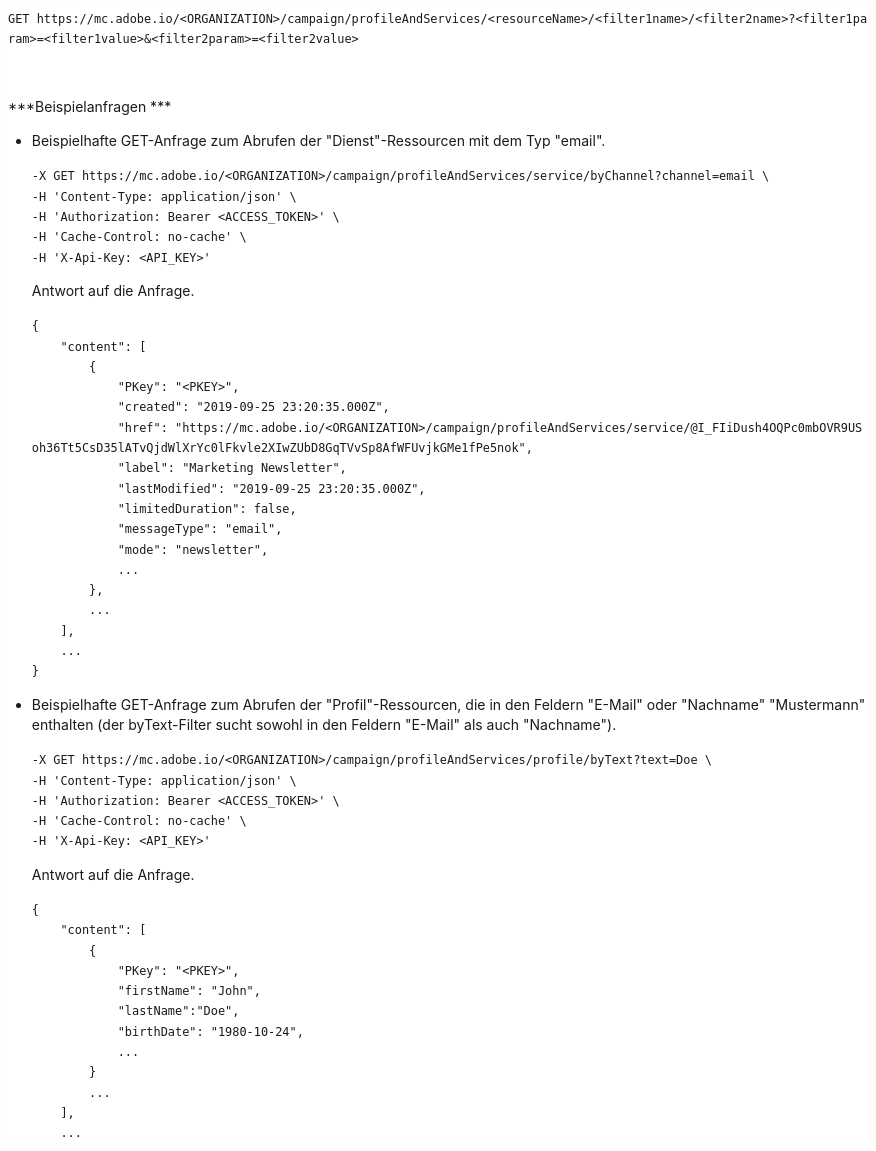 `GET https://mc.adobe.io/<ORGANIZATION>/campaign/profileAndServices/<resourceName>/<filter1name>/<filter2name>?<filter1param>=<filter1value>&<filter2param>=<filter2value>`

<br/>

***Beispielanfragen ***

* Beispielhafte GET-Anfrage zum Abrufen der &quot;Dienst&quot;-Ressourcen mit dem Typ &quot;email&quot;.

   ```
   -X GET https://mc.adobe.io/<ORGANIZATION>/campaign/profileAndServices/service/byChannel?channel=email \
   -H 'Content-Type: application/json' \
   -H 'Authorization: Bearer <ACCESS_TOKEN>' \
   -H 'Cache-Control: no-cache' \
   -H 'X-Api-Key: <API_KEY>'
   ```

   Antwort auf die Anfrage.

   ```
   {
       "content": [
           {
               "PKey": "<PKEY>",
               "created": "2019-09-25 23:20:35.000Z",
               "href": "https://mc.adobe.io/<ORGANIZATION>/campaign/profileAndServices/service/@I_FIiDush4OQPc0mbOVR9USoh36Tt5CsD35lATvQjdWlXrYc0lFkvle2XIwZUbD8GqTVvSp8AfWFUvjkGMe1fPe5nok",
               "label": "Marketing Newsletter",
               "lastModified": "2019-09-25 23:20:35.000Z",
               "limitedDuration": false,
               "messageType": "email",
               "mode": "newsletter",
               ...
           },
           ...
       ],
       ...
   }
   ```

* Beispielhafte GET-Anfrage zum Abrufen der &quot;Profil&quot;-Ressourcen, die in den Feldern &quot;E-Mail&quot; oder &quot;Nachname&quot; &quot;Mustermann&quot; enthalten (der byText-Filter sucht sowohl in den Feldern &quot;E-Mail&quot; als auch &quot;Nachname&quot;).

   ```
   -X GET https://mc.adobe.io/<ORGANIZATION>/campaign/profileAndServices/profile/byText?text=Doe \
   -H 'Content-Type: application/json' \
   -H 'Authorization: Bearer <ACCESS_TOKEN>' \
   -H 'Cache-Control: no-cache' \
   -H 'X-Api-Key: <API_KEY>'
   ```

   Antwort auf die Anfrage.

   ```
   {
       "content": [
           {
               "PKey": "<PKEY>",
               "firstName": "John",
               "lastName":"Doe",
               "birthDate": "1980-10-24",
               ...
           }
           ...
       ],
       ...
   ```